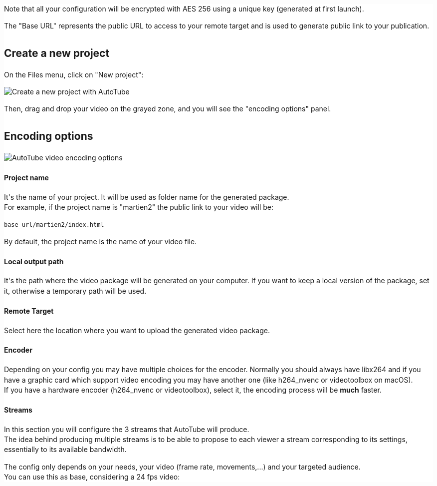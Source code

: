 Note that all your configuration will be encrypted with AES 256 using a unique key (generated at first launch).

The "Base URL" represents the public URL to access to your remote target and is used to generate public link to your publication.

## Create a new project

On the Files menu, click on "New project":

<img src="/img/docs/new-project.png" alt="Create a new project with AutoTube" width="80%" />

Then, drag and drop your video on the grayed zone, and you will see the "encoding options" panel.

## Encoding options

<img src="/img/docs/encoding-option.png" alt="AutoTube video encoding options" width="80%" />

#### Project name
It's the name of your project. It will be used as folder name for the generated package.  
For example, if the project name is "martien2" the public link to your video will be:

```
base_url/martien2/index.html
```

By default, the project name is the name of your video file.

#### Local output path
It's the path where the video package will be generated on your computer.
If you want to keep a local version of the package, set it, otherwise a temporary path will be used.

#### Remote Target
Select here the location where you want to upload the generated video package.

#### Encoder
Depending on your config you may have multiple choices for the encoder.
Normally you should always have libx264 and if you have a graphic card which support video encoding you may have another 
one (like h264_nvenc or videotoolbox on macOS).  
If you have a hardware encoder (h264_nvenc or videotoolbox), select it, the encoding process will be **much** faster.


#### Streams

In this section you will configure the 3 streams that AutoTube will produce.  
The idea behind producing multiple streams is to be able to propose to each viewer a stream corresponding
to its settings, essentially to its available bandwidth.  

The config only depends on your needs, your video (frame rate, movements,...) and your targeted audience.  
You can use this as base, considering a 24 fps video:
